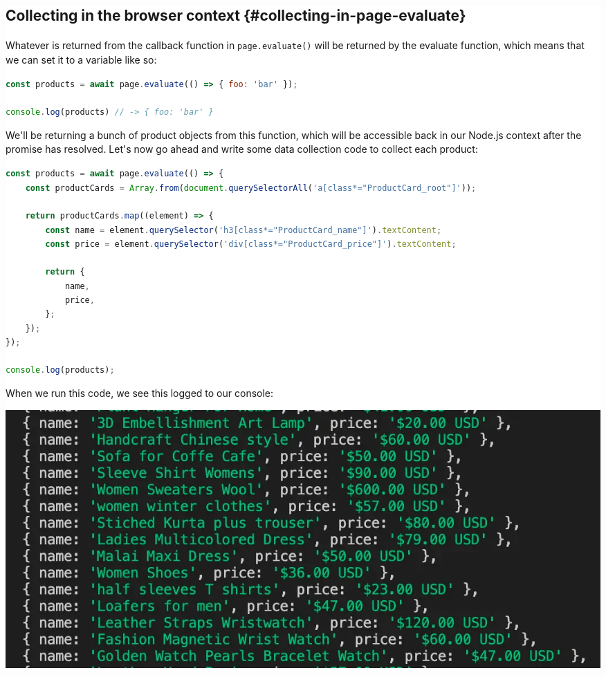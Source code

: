 

## Collecting in the browser context {#collecting-in-page-evaluate}

Whatever is returned from the callback function in `page.evaluate()` will be returned by the evaluate function, which means that we can set it to a variable like so:

```js
const products = await page.evaluate(() => { foo: 'bar' });

console.log(products) // -> { foo: 'bar' }
```

We'll be returning a bunch of product objects from this function, which will be accessible back in our Node.js context after the promise has resolved. Let's now go ahead and write some data collection code to collect each product:

```js
const products = await page.evaluate(() => {
    const productCards = Array.from(document.querySelectorAll('a[class*="ProductCard_root"]'));

    return productCards.map((element) => {
        const name = element.querySelector('h3[class*="ProductCard_name"]').textContent;
        const price = element.querySelector('div[class*="ProductCard_price"]').textContent;

        return {
            name,
            price,
        };
    });
});

console.log(products);
```

When we run this code, we see this logged to our console:

![Products logged to the console](./images/log-products.webp)
